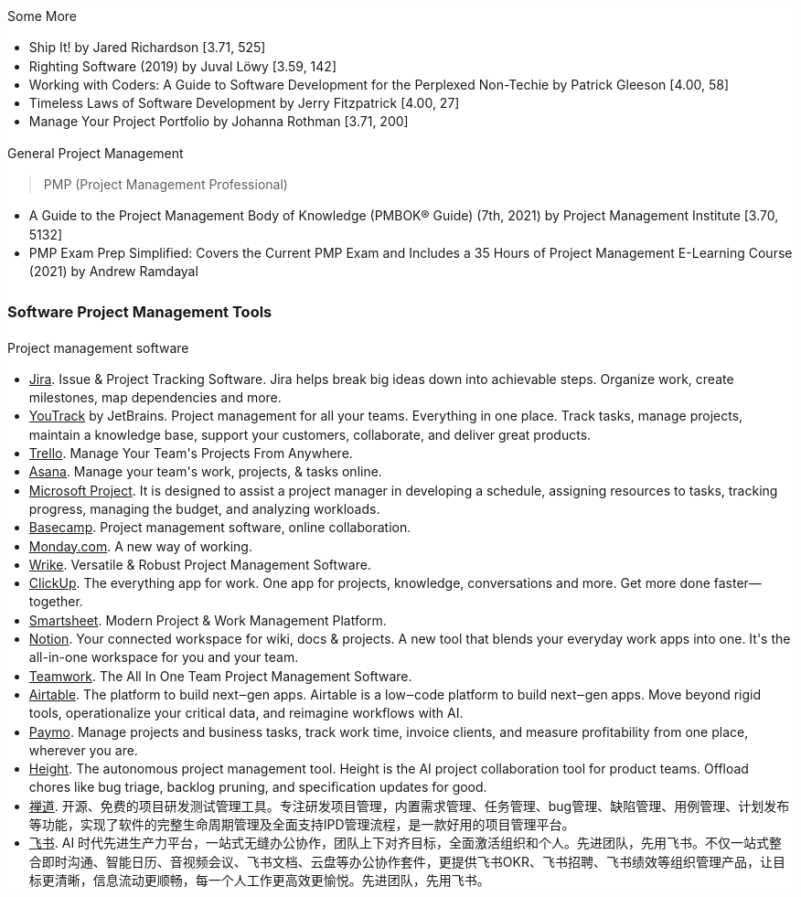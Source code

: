 Some More

- Ship It! by Jared Richardson [3.71, 525]
- Righting Software (2019) by Juval Löwy [3.59, 142]
- Working with Coders: A Guide to Software Development for the Perplexed Non-Techie by Patrick Gleeson [4.00, 58]
- Timeless Laws of Software Development by Jerry Fitzpatrick [4.00, 27]
- Manage Your Project Portfolio by Johanna Rothman [3.71, 200]

General Project Management

>PMP (Project Management Professional) 

- A Guide to the Project Management Body of Knowledge (PMBOK® Guide) (7th, 2021) by Project Management Institute [3.70, 5132]
- PMP Exam Prep Simplified: Covers the Current PMP Exam and Includes a 35 Hours of Project Management E-Learning Course (2021) by Andrew Ramdayal

### Software Project Management Tools

Project management software

- [Jira](https://www.atlassian.com/software/jira). Issue & Project Tracking Software. Jira helps break big ideas down into achievable steps. Organize work, create milestones, map dependencies and more.
- [YouTrack](https://www.jetbrains.com/youtrack/) by JetBrains. Project management for all your teams. Everything in one place. Track tasks, manage projects, maintain a knowledge base, support your customers, collaborate, and deliver great products.
- [Trello](https://trello.com/). Manage Your Team's Projects From Anywhere.
- [Asana](https://asana.com/). Manage your team's work, projects, & tasks online.
- [Microsoft Project](https://www.microsoft.com/en-us/microsoft-365/project/project-management-software). It is designed to assist a project manager in developing a schedule, assigning resources to tasks, tracking progress, managing the budget, and analyzing workloads.
- [Basecamp](https://basecamp.com/). Project management software, online collaboration.
- [Monday.com](https://monday.com/). A new way of working.
- [Wrike](https://www.wrike.com/). Versatile & Robust Project Management Software.
- [ClickUp](https://clickup.com/). The everything app for work. One app for projects, knowledge, conversations and more. Get more done faster—together.
- [Smartsheet](https://www.smartsheet.com/). Modern Project & Work Management Platform.
- [Notion](https://www.notion.com/). Your connected workspace for wiki, docs & projects. A new tool that blends your everyday work apps into one. It's the all-in-one workspace for you and your team.
- [Teamwork](https://www.teamwork.com/). The All In One Team Project Management Software.
- [Airtable](https://www.airtable.com/). The platform to build next‒gen apps. Airtable is a low‒code platform to build next‒gen apps. Move beyond rigid tools, operationalize your critical data, and reimagine workflows with AI.
- [Paymo](https://www.paymoapp.com/). Manage projects and business tasks, track work time, invoice clients, and measure profitability from one place, wherever you are.
- [Height](https://height.app/). The autonomous project management tool. Height is the AI project collaboration tool for product teams. Offload chores like bug triage, backlog pruning, and specification updates for good.
- [禅道](https://www.zentao.net/). 开源、免费的项目研发测试管理工具。专注研发项目管理，内置需求管理、任务管理、bug管理、缺陷管理、用例管理、计划发布等功能，实现了软件的完整生命周期管理及全面支持IPD管理流程，是一款好用的项目管理平台。
- [飞书](https://www.feishu.cn/). AI 时代先进生产力平台，一站式无缝办公协作，团队上下对齐目标，全面激活组织和个人。先进团队，先用飞书。不仅一站式整合即时沟通、智能日历、音视频会议、飞书文档、云盘等办公协作套件，更提供飞书OKR、飞书招聘、飞书绩效等组织管理产品，让目标更清晰，信息流动更顺畅，每一个人工作更高效更愉悦。先进团队，先用飞书。
